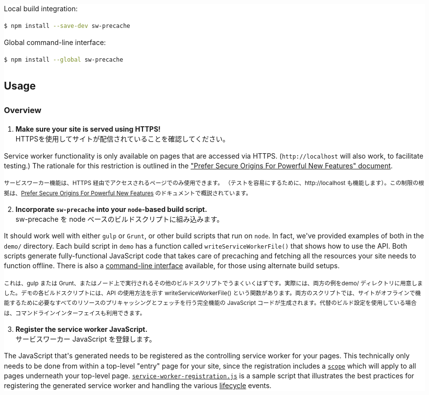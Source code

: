 Local build integration:
```sh
$ npm install --save-dev sw-precache
```

Global command-line interface:
```sh
$ npm install --global sw-precache
```


## Usage

### Overview

1. **Make sure your site is served using HTTPS!**  
HTTPSを使用してサイトが配信されていることを確認してください。

Service worker functionality is only available on pages that are accessed via HTTPS.
(`http://localhost` will also work, to facilitate testing.) The rationale for this restriction is
outlined in the
["Prefer Secure Origins For Powerful New Features" document](http://www.chromium.org/Home/chromium-security/prefer-secure-origins-for-powerful-new-features).

<small>サービスワーカー機能は、HTTPS 経由でアクセスされるページでのみ使用できます。 （テストを容易にするために、http://localhost も機能します）。この制限の根拠は、[Prefer Secure Origins For Powerful New Features](http://www.chromium.org/Home/chromium-security/prefer-secure-origins-for-powerful-new-features) のドキュメントで概説されています。</small>

2. **Incorporate `sw-precache` into your `node`-based build script.**  
sw-precache を node ベースのビルドスクリプトに組み込みます。

It should work well with either `gulp` or `Grunt`, or other build scripts that run on
`node`. In fact, we've provided examples of both in the `demo/` directory. Each
build script in `demo` has a function called `writeServiceWorkerFile()` that
shows how to use the API. Both scripts generate fully-functional JavaScript code
that takes care of precaching and fetching all the resources your site needs to
function offline. There is also a [command-line interface](#command-line-interface)
available, for those using alternate build setups.

<small>これは、gulp または Grunt、またはノード上で実行されるその他のビルドスクリプトでうまくいくはずです。実際には、両方の例をdemo/ ディレクトリに用意しました。デモの各ビルドスクリプトには、API の使用方法を示す writeServiceWorkerFile() という関数があります。両方のスクリプトでは、サイトがオフラインで機能するために必要なすべてのリソースのプリキャッシングとフェッチを行う完全機能の JavaScript コードが生成されます。代替のビルド設定を使用している場合は、コマンドラインインターフェイスも利用できます。</small>

3. **Register the service worker JavaScript.**  
サービスワーカー JavaScript を登録します。

The JavaScript that's generated
needs to be registered as the controlling service worker for your pages. This
technically only needs to be done from within a top-level "entry" page for your
site, since the registration includes a [`scope`](https://slightlyoff.github.io/ServiceWorker/spec/service_worker/index.html#service-worker-registration-scope)
which will apply to all pages underneath your top-level page. [`service-worker-registration.js`](/demo/app/js/service-worker-registration.js) is a sample
script that illustrates the best practices for registering the generated service
worker and handling the various [lifecycle](https://slightlyoff.github.io/ServiceWorker/spec/service_worker/index.html#service-worker-state.1) events.
